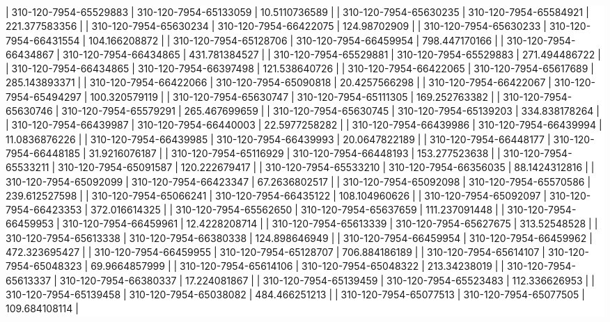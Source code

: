 | 310-120-7954-65529883 | 310-120-7954-65133059 | 10.5110736589 |
| 310-120-7954-65630235 | 310-120-7954-65584921 | 221.377583356 |
| 310-120-7954-65630234 | 310-120-7954-66422075 | 124.98702909 |
| 310-120-7954-65630233 | 310-120-7954-66431554 | 104.166208872 |
| 310-120-7954-65128706 | 310-120-7954-66459954 | 798.447170166 |
| 310-120-7954-66434867 | 310-120-7954-66434865 | 431.781384527 |
| 310-120-7954-65529881 | 310-120-7954-65529883 | 271.494486722 |
| 310-120-7954-66434865 | 310-120-7954-66397498 | 121.538640726 |
| 310-120-7954-66422065 | 310-120-7954-65617689 | 285.143893371 |
| 310-120-7954-66422066 | 310-120-7954-65090818 | 20.4257566298 |
| 310-120-7954-66422067 | 310-120-7954-65494297 | 100.320579119 |
| 310-120-7954-65630747 | 310-120-7954-65111305 | 169.252763382 |
| 310-120-7954-65630746 | 310-120-7954-65579291 | 265.467699659 |
| 310-120-7954-65630745 | 310-120-7954-65139203 | 334.838178264 |
| 310-120-7954-66439987 | 310-120-7954-66440003 | 22.5977258282 |
| 310-120-7954-66439986 | 310-120-7954-66439994 | 11.0836876226 |
| 310-120-7954-66439985 | 310-120-7954-66439993 | 20.0647822189 |
| 310-120-7954-66448177 | 310-120-7954-66448185 | 31.9216076187 |
| 310-120-7954-65116929 | 310-120-7954-66448193 | 153.277523638 |
| 310-120-7954-65533211 | 310-120-7954-65091587 | 120.222679417 |
| 310-120-7954-65533210 | 310-120-7954-66356035 | 88.1424312816 |
| 310-120-7954-65092099 | 310-120-7954-66423347 | 67.2636802517 |
| 310-120-7954-65092098 | 310-120-7954-65570586 | 239.612527598 |
| 310-120-7954-65066241 | 310-120-7954-66435122 | 108.104960626 |
| 310-120-7954-65092097 | 310-120-7954-66423353 | 372.016614325 |
| 310-120-7954-65562650 | 310-120-7954-65637659 | 111.237091448 |
| 310-120-7954-66459953 | 310-120-7954-66459961 | 12.4228208714 |
| 310-120-7954-65613339 | 310-120-7954-65627675 | 313.52548528 |
| 310-120-7954-65613338 | 310-120-7954-66380338 | 124.898646949 |
| 310-120-7954-66459954 | 310-120-7954-66459962 | 472.323695427 |
| 310-120-7954-66459955 | 310-120-7954-65128707 | 706.884186189 |
| 310-120-7954-65614107 | 310-120-7954-65048323 | 69.9664857999 |
| 310-120-7954-65614106 | 310-120-7954-65048322 | 213.34238019 |
| 310-120-7954-65613337 | 310-120-7954-66380337 | 17.224081867 |
| 310-120-7954-65139459 | 310-120-7954-65523483 | 112.336626953 |
| 310-120-7954-65139458 | 310-120-7954-65038082 | 484.466251213 |
| 310-120-7954-65077513 | 310-120-7954-65077505 | 109.684108114 |